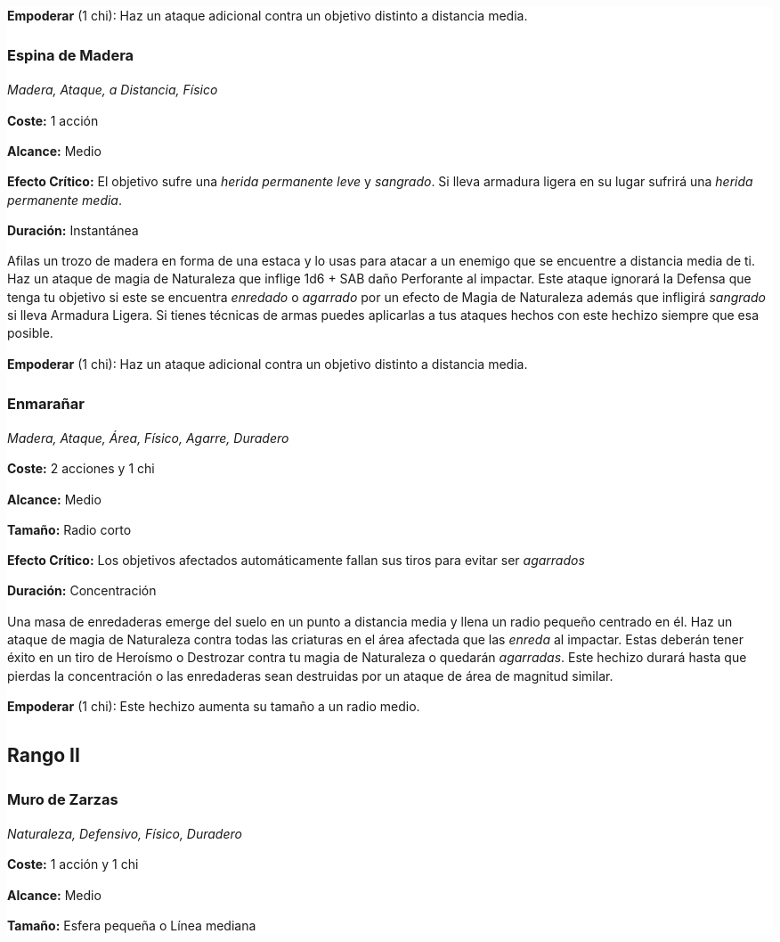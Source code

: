 **Empoderar** (1 chi): Haz un ataque adicional contra un objetivo distinto a distancia media.

### Espina de Madera

*Madera, Ataque, a Distancia, Físico*

**Coste:** 1 acción

**Alcance:** Medio

**Efecto Crítico:** El objetivo sufre una *herida permanente leve* y *sangrado*. Si lleva armadura ligera en su lugar sufrirá una *herida permanente media*.

**Duración:** Instantánea

Afilas un trozo de madera en forma de una estaca y lo usas para atacar a un enemigo que se encuentre a distancia media de ti. Haz un ataque de magia de Naturaleza que inflige 1d6 + SAB daño Perforante al impactar. Este ataque ignorará la Defensa que tenga tu objetivo si este se encuentra *enredado* o *agarrado* por un efecto de Magia de Naturaleza además que infligirá *sangrado* si lleva Armadura Ligera. Si tienes técnicas de armas puedes aplicarlas a tus ataques hechos con este hechizo siempre que esa posible.

**Empoderar** (1 chi): Haz un ataque adicional contra un objetivo distinto a distancia media.

### Enmarañar

*Madera, Ataque, Área, Físico, Agarre, Duradero*

**Coste:** 2 acciones y 1 chi

**Alcance:** Medio

**Tamaño:** Radio corto

**Efecto Crítico:** Los objetivos afectados automáticamente fallan sus tiros para evitar ser *agarrados*

**Duración:** Concentración

Una masa de enredaderas emerge del suelo en un punto a distancia media y llena un radio pequeño centrado en él. Haz un ataque de magia de Naturaleza contra todas las criaturas en el área afectada que las *enreda* al impactar. Estas deberán tener éxito en un tiro de Heroísmo o Destrozar contra tu magia de Naturaleza o quedarán *agarradas*. Este hechizo durará hasta que pierdas la concentración o las enredaderas sean destruidas por un ataque de área de magnitud similar.

**Empoderar** (1 chi): Este hechizo aumenta su tamaño a un radio medio.

## Rango II

### Muro de Zarzas

*Naturaleza, Defensivo, Físico, Duradero*

**Coste:** 1 acción y 1 chi

**Alcance:** Medio

**Tamaño:** Esfera pequeña o Línea mediana
